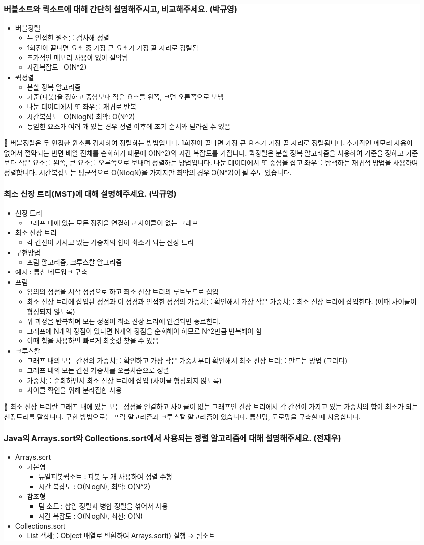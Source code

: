 ### 버블소트와 퀵소트에 대해 간단히 설명해주시고, 비교해주세요. (박규영)

- 버블정렬
    - 두 인접한 원소를 검사해 정렬
    - 1회전이 끝나면 요소 중 가장 큰 요소가 가장 끝 자리로 정렬됨
    - 추가적인 메모리 사용이 없어 절약됨
    - 시간복잡도 : O(N^2)
- 퀵정렬
    - 분할 정복 알고리즘
    - 기준(피봇)을 정하고 중심보다 작은 요소를 왼쪽, 크면 오른쪽으로 보냄
    - 나눈 데이터에서 또 좌우를 재귀로 반복
    - 시간복잡도 : O(NlogN) 최악: O(N^2)
    - 동일한 요소가 여러 개 있는 경우 정렬 이후에 초기 순서와 달라질 수 있음

<aside>
📢 버블정렬은 두 인접한 원소를 검사하여 정렬하는 방법입니다. 1회전이 끝나면 가장 큰 요소가 가장 끝 자리로 정렬됩니다. 추가적인 메모리 사용이 없어서 절약되는 반면 배열 전체를 순회하기 때문에 O(N^2)의 시간 복잡도를 가집니다. 퀵정렬은 분할 정복 알고리즘을 사용하여 기준을 정하고 기준보다 작은 요소를 왼쪽, 큰 요소를 오른쪽으로 보내며 정렬하는 방법입니다. 나눈 데이터에서 또 중심을 잡고 좌우를 탐색하는 재귀적 방법을 사용하여 정렬합니다. 시간복잡도는 평균적으로 O(NlogN)을 가지지만 최악의 경우 O(N^2)이 될 수도 있습니다.

</aside>

### 최소 신장 트리(MST)에 대해 설명해주세요. (박규영)

- 신장 트리
    - 그래프 내에 있는 모든 정점을 연결하고 사이클이 없는 그래프
- 최소 신장 트리
    - 각 간선이 가지고 있는 가중치의 합이 최소가 되는 신장 트리
- 구현방법
    - 프림 알고리즘, 크루스칼 알고리즘
- 예시 : 통신 네트워크 구축
- 프림
    - 임의의 정점을 시작 정점으로 하고 최소 신장 트리의 루트노드로 삽입
    - 최소 신장 트리에 삽입된 정점과 이 정점과 인접한 정점의 가중치를 확인해서 가장 작은 가중치를 최소 신장 트리에 삽입한다. (이때 사이클이 형성되지 않도록)
    - 위 과정을 반복하며 모든 정점이 최소 신장 트리에 연결되면 종료한다.
    - 그래프에 N개의 정점이 있다면 N개의 정점을 순회해야 하므로 N^2만큼 반복해야 함
    - 이때 힙을 사용하면 빠르게 최솟값 찾을 수 있음
- 크루스칼
    - 그래프 내의 모든 간선의 가중치를 확인하고 가장 작은 가중치부터 확인해서 최소 신장 트리를 만드는 방법 (그리디)
    - 그래프 내의 모든 간선 가중치를 오름차순으로 정렬
    - 가중치를 순회하면서 최소 신장 트리에 삽입 (사이클 형성되지 않도록)
    - 사이클 확인을 위해 분리집합 사용

<aside>
📢 최소 신장 트리란 그래프 내에 있는 모든 정점을 연결하고 사이클이 없는 그래프인 신장 트리에서 각 간선이 가지고 있는 가중치의 합이 최소가 되는 신장트리를 말합니다. 구현 방법으로는 프림 알고리즘과 크루스칼 알고리즘이 있습니다. 통신망, 도로망을 구축할 때 사용합니다.

</aside>

### Java의 Arrays.sort와 Collections.sort에서 사용되는 정렬 알고리즘에 대해 설명해주세요. (전재우)

- Arrays.sort
    - 기본형
        - 듀얼피봇퀵소트 : 피봇 두 개 사용하여 정렬 수행
        - 시간 복잡도 : O(NlogN), 최악: O(N^2)
    - 참조형
        - 팀 소트 : 삽입 정렬과 병합 정렬을 섞어서 사용
        - 시간 복잡도 : O(NlogN), 최선: O(N)
- Collections.sort
    - List 객체를 Object 배열로 변환하여 Arrays.sort() 실행 → 팀소트

